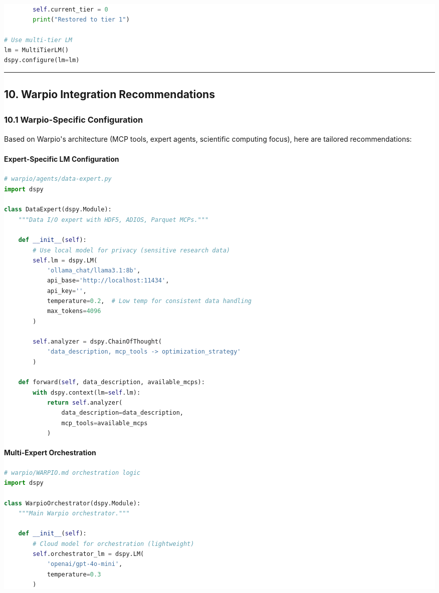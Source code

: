 ```python
        self.current_tier = 0
        print("Restored to tier 1")

# Use multi-tier LM
lm = MultiTierLM()
dspy.configure(lm=lm)
```

---

## 10. Warpio Integration Recommendations

### 10.1 Warpio-Specific Configuration

Based on Warpio's architecture (MCP tools, expert agents, scientific computing focus), here are tailored recommendations:

#### Expert-Specific LM Configuration

```python
# warpio/agents/data-expert.py
import dspy

class DataExpert(dspy.Module):
    """Data I/O expert with HDF5, ADIOS, Parquet MCPs."""

    def __init__(self):
        # Use local model for privacy (sensitive research data)
        self.lm = dspy.LM(
            'ollama_chat/llama3.1:8b',
            api_base='http://localhost:11434',
            api_key='',
            temperature=0.2,  # Low temp for consistent data handling
            max_tokens=4096
        )

        self.analyzer = dspy.ChainOfThought(
            'data_description, mcp_tools -> optimization_strategy'
        )

    def forward(self, data_description, available_mcps):
        with dspy.context(lm=self.lm):
            return self.analyzer(
                data_description=data_description,
                mcp_tools=available_mcps
            )
```

#### Multi-Expert Orchestration

```python
# warpio/WARPIO.md orchestration logic
import dspy

class WarpioOrchestrator(dspy.Module):
    """Main Warpio orchestrator."""

    def __init__(self):
        # Cloud model for orchestration (lightweight)
        self.orchestrator_lm = dspy.LM(
            'openai/gpt-4o-mini',
            temperature=0.3
        )

```